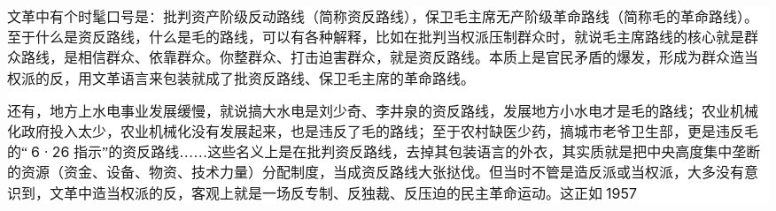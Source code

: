  </p>
 <p class="MsoNormal">
  <o:p>
   <font size="3">
   </font>
  </o:p>
 </p>
 <p class="MsoNormal">
  <font size="3">
   <span lang="ZH-CN" style="font-family:宋体;mso-ascii-font-family:
Calibri;mso-ascii-theme-font:minor-latin;mso-fareast-font-family:宋体;mso-fareast-theme-font:
minor-fareast">
    文革中有个时髦口号是：批判资产阶级反动路线（简称资反路线），保卫毛主席无产阶级革命路线（简称毛的革命路线）。至于什么是资反路线，什么是毛的路线，可以有各种解释，比如在批判当权派压制群众时，就说毛主席路线的核心就是群众路线，是相信群众、依靠群众。你整群众、打击迫害群众，就是资反路线。本质上是官民矛盾的爆发，形成为群众造当权派的反，用文革语言来包装就成了批资反路线、保卫毛主席的革命路线。
   </span>
   <o:p>
   </o:p>
  </font>
 </p>
 <p class="MsoNormal">
  <o:p>
   <font size="3">
   </font>
  </o:p>
 </p>
 <p class="MsoNormal">
  <font size="3">
   <span lang="ZH-CN" style="font-family:宋体;mso-ascii-font-family:
Calibri;mso-ascii-theme-font:minor-latin;mso-fareast-font-family:宋体;mso-fareast-theme-font:
minor-fareast">
    还有，地方上水电事业发展缓慢，就说搞大水电是刘少奇、李井泉的资反路线，发展地方小水电才是毛的路线；农业机械化政府投入太少，农业机械化没有发展起来，也是违反了毛的路线；至于农村缺医少药，搞城市老爷卫生部，更是违反毛的“
   </span>
   6
   <span lang="ZH-CN" style="font-family:宋体;mso-ascii-font-family:Calibri;mso-ascii-theme-font:
minor-latin;mso-fareast-font-family:宋体;mso-fareast-theme-font:minor-fareast">
    ·
   </span>
   26
   <span lang="ZH-CN" style="font-family:宋体;mso-ascii-font-family:Calibri;mso-ascii-theme-font:
minor-latin;mso-fareast-font-family:宋体;mso-fareast-theme-font:minor-fareast">
    指示”的资反路线……这些名义上是在批判资反路线，去掉其包装语言的外衣，其实质就是把中央高度集中垄断的资源（资金、设备、物资、技术力量）分配制度，当成资反路线大张挞伐。但当时不管是造反派或当权派，大多没有意识到，文革中造当权派的反，客观上就是一场反专制、反独裁、反压迫的民主革命运动。这正如
   </span>
   1957
   <span lang="ZH-CN" style="font-family:宋体;mso-ascii-font-family:Calibri;mso-ascii-theme-font:
